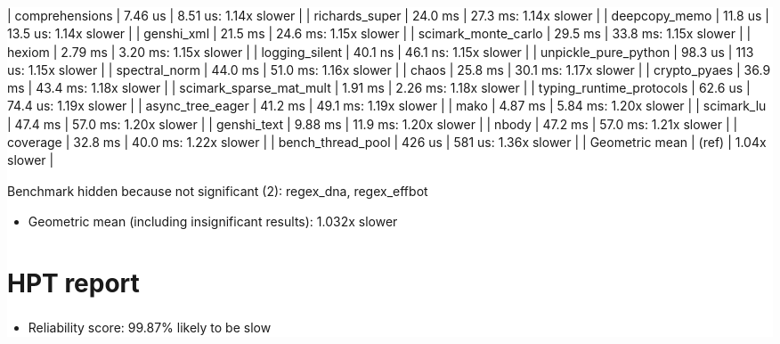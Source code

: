 | comprehensions                   | 7.46 us                                                                                                           | 8.51 us: 1.14x slower                                                                                                   |
| richards_super                   | 24.0 ms                                                                                                           | 27.3 ms: 1.14x slower                                                                                                   |
| deepcopy_memo                    | 11.8 us                                                                                                           | 13.5 us: 1.14x slower                                                                                                   |
| genshi_xml                       | 21.5 ms                                                                                                           | 24.6 ms: 1.15x slower                                                                                                   |
| scimark_monte_carlo              | 29.5 ms                                                                                                           | 33.8 ms: 1.15x slower                                                                                                   |
| hexiom                           | 2.79 ms                                                                                                           | 3.20 ms: 1.15x slower                                                                                                   |
| logging_silent                   | 40.1 ns                                                                                                           | 46.1 ns: 1.15x slower                                                                                                   |
| unpickle_pure_python             | 98.3 us                                                                                                           | 113 us: 1.15x slower                                                                                                    |
| spectral_norm                    | 44.0 ms                                                                                                           | 51.0 ms: 1.16x slower                                                                                                   |
| chaos                            | 25.8 ms                                                                                                           | 30.1 ms: 1.17x slower                                                                                                   |
| crypto_pyaes                     | 36.9 ms                                                                                                           | 43.4 ms: 1.18x slower                                                                                                   |
| scimark_sparse_mat_mult          | 1.91 ms                                                                                                           | 2.26 ms: 1.18x slower                                                                                                   |
| typing_runtime_protocols         | 62.6 us                                                                                                           | 74.4 us: 1.19x slower                                                                                                   |
| async_tree_eager                 | 41.2 ms                                                                                                           | 49.1 ms: 1.19x slower                                                                                                   |
| mako                             | 4.87 ms                                                                                                           | 5.84 ms: 1.20x slower                                                                                                   |
| scimark_lu                       | 47.4 ms                                                                                                           | 57.0 ms: 1.20x slower                                                                                                   |
| genshi_text                      | 9.88 ms                                                                                                           | 11.9 ms: 1.20x slower                                                                                                   |
| nbody                            | 47.2 ms                                                                                                           | 57.0 ms: 1.21x slower                                                                                                   |
| coverage                         | 32.8 ms                                                                                                           | 40.0 ms: 1.22x slower                                                                                                   |
| bench_thread_pool                | 426 us                                                                                                            | 581 us: 1.36x slower                                                                                                    |
| Geometric mean                   | (ref)                                                                                                             | 1.04x slower                                                                                                            |

Benchmark hidden because not significant (2): regex_dna, regex_effbot

- Geometric mean (including insignificant results): 1.032x slower

# HPT report

- Reliability score: 99.87% likely to be slow